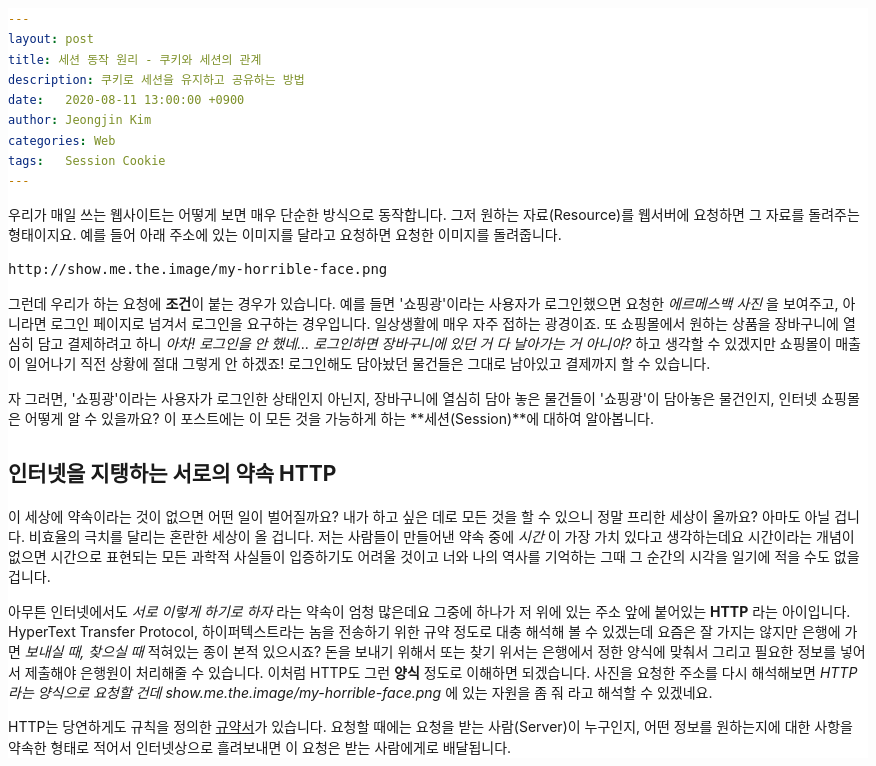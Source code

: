 ```yaml
---
layout: post
title: 세션 동작 원리 - 쿠키와 세션의 관계
description: 쿠키로 세션을 유지하고 공유하는 방법
date:   2020-08-11 13:00:00 +0900
author: Jeongjin Kim
categories: Web
tags:	Session Cookie
---
```


<script async src="https://pagead2.googlesyndication.com/pagead/js/adsbygoogle.js"></script>

<ins class="adsbygoogle"
     style="display:block"
     data-ad-client="ca-pub-3234744071843247"
     data-ad-slot="1671969273"
     data-ad-format="auto"
     data-full-width-responsive="true"></ins>
<script>
     (adsbygoogle = window.adsbygoogle || []).push({});
</script>


우리가 매일 쓰는 웹사이트는 어떻게 보면 매우 단순한 방식으로 동작합니다. 그저 원하는 자료(Resource)를 웹서버에 요청하면 그 자료를 돌려주는 형태이지요.
예를 들어 아래 주소에 있는 이미지를 달라고 요청하면 요청한 이미지를 돌려줍니다.

<pre>http://show.me.the.image/my-horrible-face.png</pre>


그런데 우리가 하는 요청에 **조건**이 붙는 경우가 있습니다. 
예를 들면 '쇼핑광'이라는 사용자가 로그인했으면 요청한 _에르메스백 사진_ 을 보여주고, 아니라면 로그인 페이지로 넘겨서 로그인을 요구하는 경우입니다.
일상생활에 매우 자주 접하는 광경이죠. 또 쇼핑몰에서 원하는 상품을 장바구니에 열심히 담고 결제하려고 하니 _아차! 로그인을 안 했네...
로그인하면 장바구니에 있던 거 다 날아가는 거 아니야?_ 하고 생각할 수 있겠지만 쇼핑몰이 매출이 일어나기 직전 상황에 절대 그렇게 안 하겠죠!
로그인해도 담아놨던 물건들은 그대로 남아있고 결제까지 할 수 있습니다.

자 그러면, '쇼핑광'이라는 사용자가 로그인한 상태인지 아닌지, 장바구니에 열심히 담아 놓은 물건들이 '쇼핑광'이 담아놓은 물건인지, 인터넷 쇼핑몰은 어떻게 알 수 있을까요? 이 포스트에는 이 모든 것을 가능하게 하는 **세션(Session)**에 대하여 알아봅니다.


## 인터넷을 지탱하는 서로의 약속 HTTP

이 세상에 약속이라는 것이 없으면 어떤 일이 벌어질까요? 내가 하고 싶은 데로 모든 것을 할 수 있으니 정말 프리한 세상이 올까요? 아마도 아닐 겁니다. 비효율의 극치를 달리는 혼란한 세상이 올 겁니다. 저는 사람들이 만들어낸 약속 중에 _시간_ 이 가장 가치 있다고 생각하는데요 시간이라는 개념이 없으면 시간으로 표현되는 모든 과학적 사실들이 입증하기도 어려울 것이고 너와 나의 역사를 기억하는 그때 그 순간의 시각을 일기에 적을 수도 없을 겁니다.

아무튼 인터넷에서도 _서로 이렇게 하기로 하자_ 라는 약속이 엄청 많은데요 그중에 하나가 저 위에 있는 주소 앞에 붙어있는 **HTTP** 라는 아이입니다. HyperText Transfer Protocol, 하이퍼텍스트라는 놈을 전송하기 위한 규약 정도로 대충 해석해 볼 수 있겠는데 요즘은 잘 가지는 않지만 은행에 가면 _보내실 때, 찾으실 때_ 적혀있는 종이 본적 있으시죠?
돈을 보내기 위해서 또는 찾기 위서는 은행에서 정한 양식에 맞춰서 그리고 필요한 정보를 넣어서 제출해야 은행원이 처리해줄 수 있습니다. 이처럼 HTTP도 그런 **양식** 정도로 이해하면 되겠습니다. 사진을 요청한 주소를 다시 해석해보면 _HTTP라는 양식으로 요청할 건데 show.me.the.image/my-horrible-face.png_ 에 있는 자원을 좀 줘 라고 해석할 수 있겠네요.

HTTP는 당연하게도 규칙을 정의한 [규약서](https://tools.ietf.org/html/rfc7231)가 있습니다. 요청할 때에는 요청을 받는 사람(Server)이 누구인지, 어떤 정보를 원하는지에 대한 사항을 약속한 형태로 적어서 인터넷상으로 흘려보내면 이 요청은 받는 사람에게로 배달됩니다.
